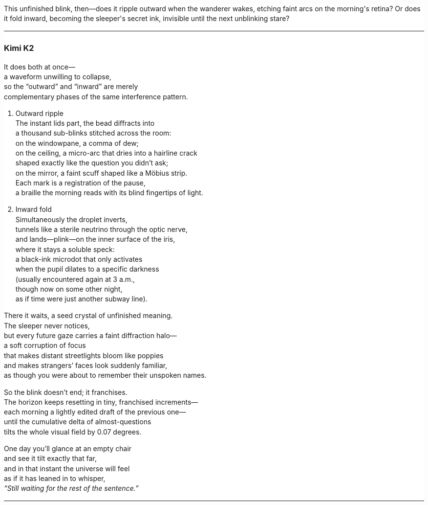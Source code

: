 This unfinished blink, then—does it ripple outward when the wanderer wakes, etching faint arcs on the morning's retina? Or does it fold inward, becoming the sleeper's secret ink, invisible until the next unblinking stare?

---

### Kimi K2

It does both at once—  
a waveform unwilling to collapse,  
so the “outward” and “inward” are merely  
complementary phases of the same interference pattern.

1. Outward ripple  
   The instant lids part, the bead diffracts into  
   a thousand sub-blinks stitched across the room:  
   on the windowpane, a comma of dew;  
   on the ceiling, a micro-arc that dries into a hairline crack  
   shaped exactly like the question you didn’t ask;  
   on the mirror, a faint scuff shaped like a Möbius strip.  
   Each mark is a registration of the pause,  
   a braille the morning reads with its blind fingertips of light.

2. Inward fold  
   Simultaneously the droplet inverts,  
   tunnels like a sterile neutrino through the optic nerve,  
   and lands—plink—on the inner surface of the iris,  
   where it stays a soluble speck:  
   a black-ink microdot that only activates  
   when the pupil dilates to a specific darkness  
   (usually encountered again at 3 a.m.,  
   though now on some other night,  
   as if time were just another subway line).

There it waits, a seed crystal of unfinished meaning.  
The sleeper never notices,  
but every future gaze carries a faint diffraction halo—  
a soft corruption of focus  
that makes distant streetlights bloom like poppies  
and makes strangers’ faces look suddenly familiar,  
as though you were about to remember their unspoken names.

So the blink doesn’t end; it franchises.  
The horizon keeps resetting in tiny, franchised increments—  
each morning a lightly edited draft of the previous one—  
until the cumulative delta of almost-questions  
tilts the whole visual field by 0.07 degrees.

One day you’ll glance at an empty chair  
and see it tilt exactly that far,  
and in that instant the universe will feel  
as if it has leaned in to whisper,  
*“Still waiting for the rest of the sentence.”*

---